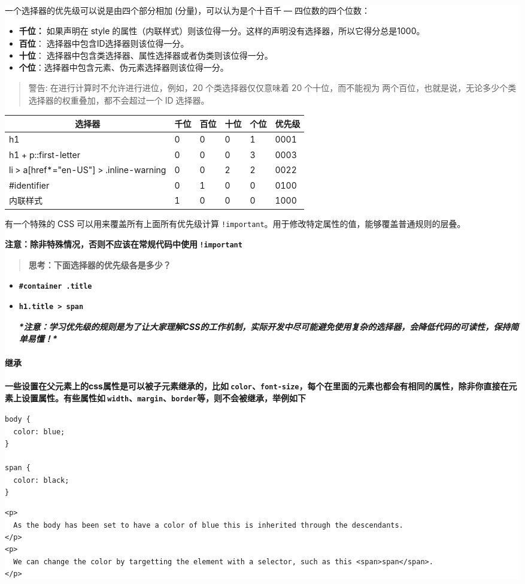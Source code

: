 一个选择器的优先级可以说是由四个部分相加 (分量)，可以认为是个十百千 — 四位数的四个位数：

- **千位：** 如果声明在 style 的属性（内联样式）则该位得一分。这样的声明没有选择器，所以它得分总是1000。
- **百位**： 选择器中包含ID选择器则该位得一分。
- **十位**： 选择器中包含类选择器、属性选择器或者伪类则该位得一分。
- **个位**：选择器中包含元素、伪元素选择器则该位得一分。

> 警告: 在进行计算时不允许进行进位，例如，20 个类选择器仅仅意味着 20 个十位，而不能视为 两个百位，也就是说，无论多少个类选择器的权重叠加，都不会超过一个 ID 选择器。

| 选择器                                  | 千位 | 百位 | 十位 | 个位 | 优先级 |
| --------------------------------------- | ---- | ---- | ---- | ---- | ------ |
| h1                                      | 0    | 0    | 0    | 1    | 0001   |
| h1 + p::first-letter                    | 0    | 0    | 0    | 3    | 0003   |
| li > a[href*="en-US"] > .inline-warning | 0    | 0    | 2    | 2    | 0022   |
| #identifier                             | 0    | 1    | 0    | 0    | 0100   |
| 内联样式                                | 1    | 0    | 0    | 0    | 1000   |

有一个特殊的 CSS 可以用来覆盖所有上面所有优先级计算 `!important`。用于修改特定属性的值，能够覆盖普通规则的层叠。

**注意：除非特殊情况，否则不应该在常规代码中使用 `!important`**

> **思考：下面选择器的优先级各是多少？**

- **`#container .title`**

- **`h1.title > span`**

  ***\*注意：学习优先级的规则是为了让大家理解CSS的工作机制，实际开发中尽可能避免使用复杂的选择器，会降低代码的可读性，保持简单易懂！\****

#### **继承**

**一些设置在父元素上的css属性是可以被子元素继承的，比如 `color`、`font-size`，每个在里面的元素也都会有相同的属性，除非你直接在元素上设置属性。有些属性如 `width`、`margin`、`border`等，则不会被继承，举例如下**

```
body {
  color: blue;
}

span {
  color: black;
}
```

```
<p>
  As the body has been set to have a color of blue this is inherited through the descendants.
</p>
<p>
  We can change the color by targetting the element with a selector, such as this <span>span</span>.
</p>
```
